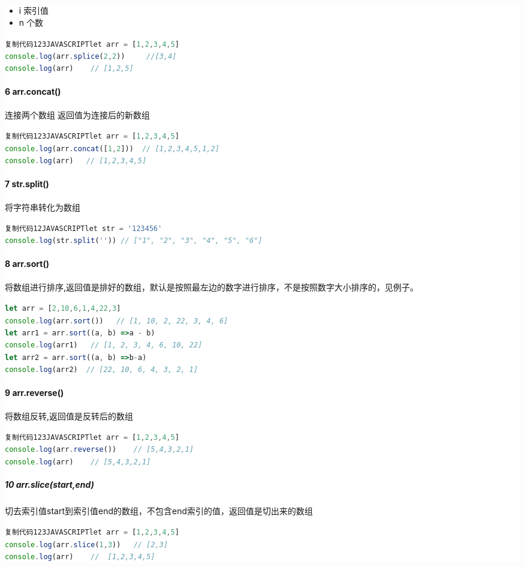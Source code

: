 - i 索引值
- n 个数

```javascript
复制代码123JAVASCRIPTlet arr = [1,2,3,4,5]
console.log(arr.splice(2,2))     //[3,4]
console.log(arr)    // [1,2,5]
```

#### 6 arr.concat()

连接两个数组 返回值为连接后的新数组

```javascript
复制代码123JAVASCRIPTlet arr = [1,2,3,4,5]
console.log(arr.concat([1,2]))  // [1,2,3,4,5,1,2]
console.log(arr)   // [1,2,3,4,5]
```

#### 7 str.split()

将字符串转化为数组

```javascript
复制代码12JAVASCRIPTlet str = '123456'
console.log(str.split('')) // ["1", "2", "3", "4", "5", "6"]
```

#### 8 arr.sort()

将数组进行排序,返回值是排好的数组，默认是按照最左边的数字进行排序，不是按照数字大小排序的，见例子。

```javascript
let arr = [2,10,6,1,4,22,3]
console.log(arr.sort())   // [1, 10, 2, 22, 3, 4, 6]
let arr1 = arr.sort((a, b) =>a - b)  
console.log(arr1)   // [1, 2, 3, 4, 6, 10, 22]
let arr2 = arr.sort((a, b) =>b-a)  
console.log(arr2)  // [22, 10, 6, 4, 3, 2, 1]
```

#### 9 arr.reverse()

将数组反转,返回值是反转后的数组

```javascript
复制代码123JAVASCRIPTlet arr = [1,2,3,4,5]
console.log(arr.reverse())    // [5,4,3,2,1]
console.log(arr)    // [5,4,3,2,1]
```

##### 10 arr.slice(start,end)

切去索引值start到索引值end的数组，不包含end索引的值，返回值是切出来的数组

```javascript
复制代码123JAVASCRIPTlet arr = [1,2,3,4,5]
console.log(arr.slice(1,3))   // [2,3]
console.log(arr)    //  [1,2,3,4,5]
```
